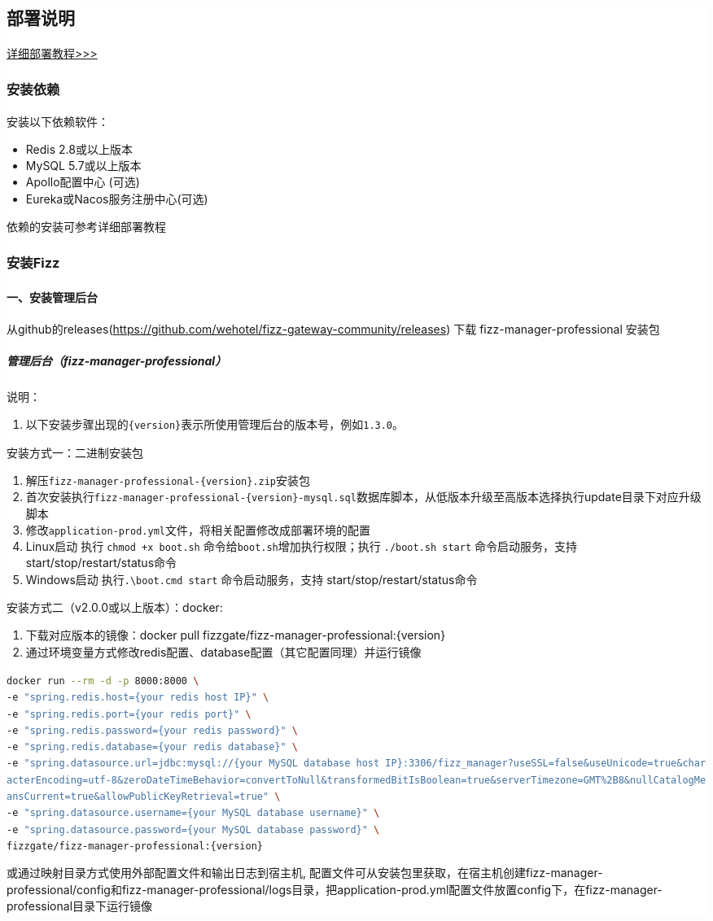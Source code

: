 ## 部署说明

[详细部署教程>>>](http://www.fizzgate.com/guide/installation/) 

### 安装依赖

安装以下依赖软件：

- Redis 2.8或以上版本
- MySQL 5.7或以上版本
- Apollo配置中心 (可选)
- Eureka或Nacos服务注册中心(可选)

依赖的安装可参考详细部署教程

### 安装Fizz

#### 一、安装管理后台

从github的releases(https://github.com/wehotel/fizz-gateway-community/releases) 下载 fizz-manager-professional 安装包

##### 管理后台（fizz-manager-professional）

说明：

1. 以下安装步骤出现的`{version}`表示所使用管理后台的版本号，例如`1.3.0`。

安装方式一：二进制安装包

1. 解压`fizz-manager-professional-{version}.zip`安装包
2. 首次安装执行`fizz-manager-professional-{version}-mysql.sql`数据库脚本，从低版本升级至高版本选择执行update目录下对应升级脚本
3. 修改`application-prod.yml`文件，将相关配置修改成部署环境的配置
4. Linux启动 执行 `chmod +x boot.sh` 命令给`boot.sh`增加执行权限；执行 `./boot.sh start` 命令启动服务，支持 start/stop/restart/status命令
5. Windows启动 执行`.\boot.cmd start` 命令启动服务，支持 start/stop/restart/status命令

安装方式二（v2.0.0或以上版本）：docker:
1. 下载对应版本的镜像：docker pull fizzgate/fizz-manager-professional:{version}
2. 通过环境变量方式修改redis配置、database配置（其它配置同理）并运行镜像
```sh
docker run --rm -d -p 8000:8000 \
-e "spring.redis.host={your redis host IP}" \
-e "spring.redis.port={your redis port}" \
-e "spring.redis.password={your redis password}" \
-e "spring.redis.database={your redis database}" \
-e "spring.datasource.url=jdbc:mysql://{your MySQL database host IP}:3306/fizz_manager?useSSL=false&useUnicode=true&characterEncoding=utf-8&zeroDateTimeBehavior=convertToNull&transformedBitIsBoolean=true&serverTimezone=GMT%2B8&nullCatalogMeansCurrent=true&allowPublicKeyRetrieval=true" \
-e "spring.datasource.username={your MySQL database username}" \
-e "spring.datasource.password={your MySQL database password}" \
fizzgate/fizz-manager-professional:{version}
```

或通过映射目录方式使用外部配置文件和输出日志到宿主机, 配置文件可从安装包里获取，在宿主机创建fizz-manager-professional/config和fizz-manager-professional/logs目录，把application-prod.yml配置文件放置config下，在fizz-manager-professional目录下运行镜像
